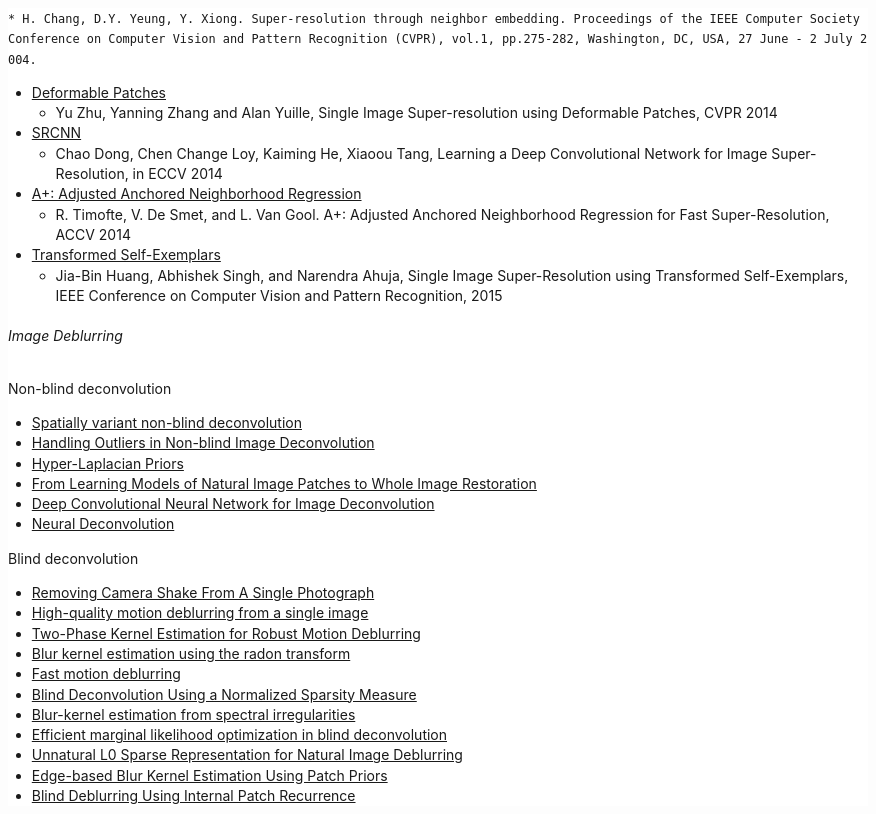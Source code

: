     * H. Chang, D.Y. Yeung, Y. Xiong. Super-resolution through neighbor embedding. Proceedings of the IEEE Computer Society Conference on Computer Vision and Pattern Recognition (CVPR), vol.1, pp.275-282, Washington, DC, USA, 27 June - 2 July 2004.
 * [Deformable Patches](https://sites.google.com/site/yuzhushome/single-image-super-resolution-using-deformable-patches)
    *  Yu Zhu, Yanning Zhang and Alan Yuille, Single Image Super-resolution using Deformable Patches, CVPR 2014
 * [SRCNN](http://mmlab.ie.cuhk.edu.hk/projects/SRCNN.html)
    * Chao Dong, Chen Change Loy, Kaiming He, Xiaoou Tang, Learning a Deep Convolutional Network for Image Super-Resolution, in ECCV 2014
 * [A+: Adjusted Anchored Neighborhood Regression](http://www.vision.ee.ethz.ch/~timofter/ACCV2014_ID820_SUPPLEMENTARY/index.html)
    * R. Timofte, V. De Smet, and L. Van Gool. A+: Adjusted Anchored Neighborhood Regression for Fast Super-Resolution, ACCV 2014
 * [Transformed Self-Exemplars](https://sites.google.com/site/jbhuang0604/publications/struct_sr)
    * Jia-Bin Huang, Abhishek Singh, and Narendra Ahuja, Single Image Super-Resolution using Transformed Self-Exemplars, IEEE Conference on Computer Vision and Pattern Recognition, 2015

###### Image Deblurring

Non-blind deconvolution
 * [Spatially variant non-blind deconvolution](http://homes.cs.washington.edu/~shanqi/work/spvdeconv/)
 * [Handling Outliers in Non-blind Image Deconvolution](http://cg.postech.ac.kr/research/deconv_outliers/)
 * [Hyper-Laplacian Priors](http://cs.nyu.edu/~dilip/research/fast-deconvolution/)
 * [From Learning Models of Natural Image Patches to Whole Image Restoration](http://people.csail.mit.edu/danielzoran/epllcode.zip)
 * [Deep Convolutional Neural Network for Image Deconvolution](http://lxu.me/projects/dcnn/)
 * [Neural Deconvolution](http://webdav.is.mpg.de/pixel/neural_deconvolution/)

Blind deconvolution
 * [Removing Camera Shake From A Single Photograph](http://www.cs.nyu.edu/~fergus/research/deblur.html)
 * [High-quality motion deblurring from a single image](http://www.cse.cuhk.edu.hk/leojia/projects/motion_deblurring/)
 * [Two-Phase Kernel Estimation for Robust Motion Deblurring](http://www.cse.cuhk.edu.hk/leojia/projects/robust_deblur/)
 * [Blur kernel estimation using the radon transform](http://people.csail.mit.edu/taegsang/Documents/RadonDeblurringCode.zip)
 * [Fast motion deblurring](http://cg.postech.ac.kr/research/fast_motion_deblurring/)
 * [Blind Deconvolution Using a Normalized Sparsity Measure](http://cs.nyu.edu//~dilip/research/blind-deconvolution/)
 * [Blur-kernel estimation from spectral irregularities](http://www.cs.huji.ac.il/~raananf/projects/deblur/)
 * [Efficient marginal likelihood optimization in blind deconvolution](http://www.wisdom.weizmann.ac.il/~levina/papers/LevinEtalCVPR2011Code.zip)
 * [Unnatural L0 Sparse Representation for Natural Image Deblurring](http://www.cse.cuhk.edu.hk/leojia/projects/l0deblur/)
 * [Edge-based Blur Kernel Estimation Using Patch Priors](http://cs.brown.edu/~lbsun/deblur2013/deblur2013iccp.html)
 * [Blind Deblurring Using Internal Patch Recurrence](http://www.wisdom.weizmann.ac.il/~vision/BlindDeblur.html)
